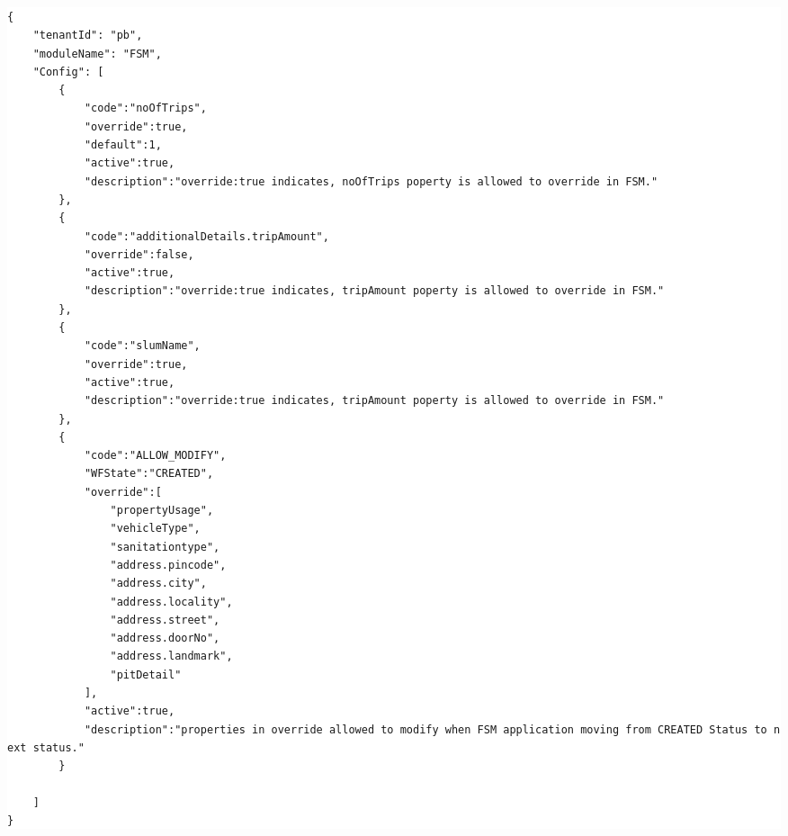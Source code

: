 ```
{
    "tenantId": "pb",
    "moduleName": "FSM",
    "Config": [
        {
            "code":"noOfTrips",
            "override":true,
            "default":1,
            "active":true,
            "description":"override:true indicates, noOfTrips poperty is allowed to override in FSM."
        },
        {
            "code":"additionalDetails.tripAmount",
            "override":false,
            "active":true,
            "description":"override:true indicates, tripAmount poperty is allowed to override in FSM."
        },
        {
            "code":"slumName",
            "override":true,
            "active":true,
            "description":"override:true indicates, tripAmount poperty is allowed to override in FSM."
        },
        {
            "code":"ALLOW_MODIFY",
            "WFState":"CREATED",
            "override":[
                "propertyUsage",
                "vehicleType",
                "sanitationtype",
                "address.pincode",
                "address.city",
                "address.locality",
                "address.street",
                "address.doorNo",
                "address.landmark",
                "pitDetail"
            ],
            "active":true,
            "description":"properties in override allowed to modify when FSM application moving from CREATED Status to next status."
        }
        
    ]
}

```
